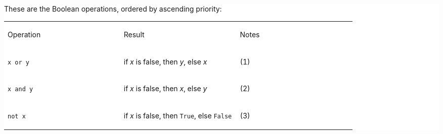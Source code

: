 <span class="text-4505230f--TextH400-3033861f--textContentFamily-49a318e1"><span data-key="49e1b7b40b5d4d33b200d325b0106225"><span data-offset-key="49e1b7b40b5d4d33b200d325b0106225:0">These are the Boolean operations, ordered by ascending priority:</span></span></span>

<table><colgroup><col style="width: 33%" /><col style="width: 33%" /><col style="width: 33%" /></colgroup><tbody><tr class="odd"><td style="text-align: left;"><p><span class="text-4505230f--UIH400-4e41e82a--textContentFamily-49a318e1"><span data-key="ee0f78005e52420eb334f44f8a27595c"><span data-offset-key="ee0f78005e52420eb334f44f8a27595c:0">Operation</span></span></span></p></td><td style="text-align: left;"><p><span class="text-4505230f--UIH400-4e41e82a--textContentFamily-49a318e1"><span data-key="e1669c16189d4919a85558a317a64753"><span data-offset-key="e1669c16189d4919a85558a317a64753:0">Result</span></span></span></p></td><td style="text-align: left;"><p><span class="text-4505230f--UIH400-4e41e82a--textContentFamily-49a318e1"><span data-key="794f9dd1bb4c401883c501fb2a7fa38f"><span data-offset-key="794f9dd1bb4c401883c501fb2a7fa38f:0">Notes</span></span></span></p></td></tr><tr class="even"><td style="text-align: left;"><p><span class="text-4505230f--TextH400-3033861f--textContentFamily-49a318e1"><span data-key="627093684c774407aa4555ea715ca4e7"><span data-offset-key="627093684c774407aa4555ea715ca4e7:0"><code class="code-0458e21e" spellcheck="false" data-slate-leaf="true">x or y</code></span></span></span></p></td><td style="text-align: left;"><p><span class="text-4505230f--TextH400-3033861f--textContentFamily-49a318e1"><span data-key="8b228e67eff04185997edc31fd805160"><span data-offset-key="8b228e67eff04185997edc31fd805160:0">if </span><span data-offset-key="8b228e67eff04185997edc31fd805160:1"><em>x</em></span><span data-offset-key="8b228e67eff04185997edc31fd805160:2"> is false, then </span><span data-offset-key="8b228e67eff04185997edc31fd805160:3"><em>y</em></span><span data-offset-key="8b228e67eff04185997edc31fd805160:4">, else </span><span data-offset-key="8b228e67eff04185997edc31fd805160:5"><em>x</em></span></span></span></p></td><td style="text-align: left;"><p><span class="text-4505230f--TextH400-3033861f--textContentFamily-49a318e1"><span data-key="11960b5361fb438fb277064c001ed88e"><span data-offset-key="11960b5361fb438fb277064c001ed88e:0">(1)</span></span></span></p></td></tr><tr class="odd"><td style="text-align: left;"><p><span class="text-4505230f--TextH400-3033861f--textContentFamily-49a318e1"><span data-key="994cb3ca059d4e5c968d08e08415c125"><span data-offset-key="994cb3ca059d4e5c968d08e08415c125:0"><code class="code-0458e21e" spellcheck="false" data-slate-leaf="true">x and y</code></span></span></span></p></td><td style="text-align: left;"><p><span class="text-4505230f--TextH400-3033861f--textContentFamily-49a318e1"><span data-key="29ff473c29b04c96866c8d1aa0bd67b3"><span data-offset-key="29ff473c29b04c96866c8d1aa0bd67b3:0">if </span><span data-offset-key="29ff473c29b04c96866c8d1aa0bd67b3:1"><em>x</em></span><span data-offset-key="29ff473c29b04c96866c8d1aa0bd67b3:2"> is false, then </span><span data-offset-key="29ff473c29b04c96866c8d1aa0bd67b3:3"><em>x</em></span><span data-offset-key="29ff473c29b04c96866c8d1aa0bd67b3:4">, else </span><span data-offset-key="29ff473c29b04c96866c8d1aa0bd67b3:5"><em>y</em></span></span></span></p></td><td style="text-align: left;"><p><span class="text-4505230f--TextH400-3033861f--textContentFamily-49a318e1"><span data-key="5ab5ba0f65714fa7b5069c10193ce67e"><span data-offset-key="5ab5ba0f65714fa7b5069c10193ce67e:0">(2)</span></span></span></p></td></tr><tr class="even"><td style="text-align: left;"><p><span class="text-4505230f--TextH400-3033861f--textContentFamily-49a318e1"><span data-key="3fdd5ee6ecaf4bb79bc6db4e95a6d4f4"><span data-offset-key="3fdd5ee6ecaf4bb79bc6db4e95a6d4f4:0"><code class="code-0458e21e" spellcheck="false" data-slate-leaf="true">not x</code></span></span></span></p></td><td style="text-align: left;"><p><span class="text-4505230f--TextH400-3033861f--textContentFamily-49a318e1"><span data-key="479d7d035143450787a87f4e0001b2c3"><span data-offset-key="479d7d035143450787a87f4e0001b2c3:0">if </span><span data-offset-key="479d7d035143450787a87f4e0001b2c3:1"><em>x</em></span><span data-offset-key="479d7d035143450787a87f4e0001b2c3:2"> is false, then </span><span data-offset-key="479d7d035143450787a87f4e0001b2c3:3"><code class="code-0458e21e" spellcheck="false" data-slate-leaf="true">True</code></span><span data-offset-key="479d7d035143450787a87f4e0001b2c3:4">, else </span><span data-offset-key="479d7d035143450787a87f4e0001b2c3:5"><code class="code-0458e21e" spellcheck="false" data-slate-leaf="true">False</code></span></span></span></p></td><td style="text-align: left;"><p><span class="text-4505230f--TextH400-3033861f--textContentFamily-49a318e1"><span data-key="7c5a02cdbd73408799b87492b0b8b8a7"><span data-offset-key="7c5a02cdbd73408799b87492b0b8b8a7:0">(3)</span></span></span></p></td></tr></tbody></table>
